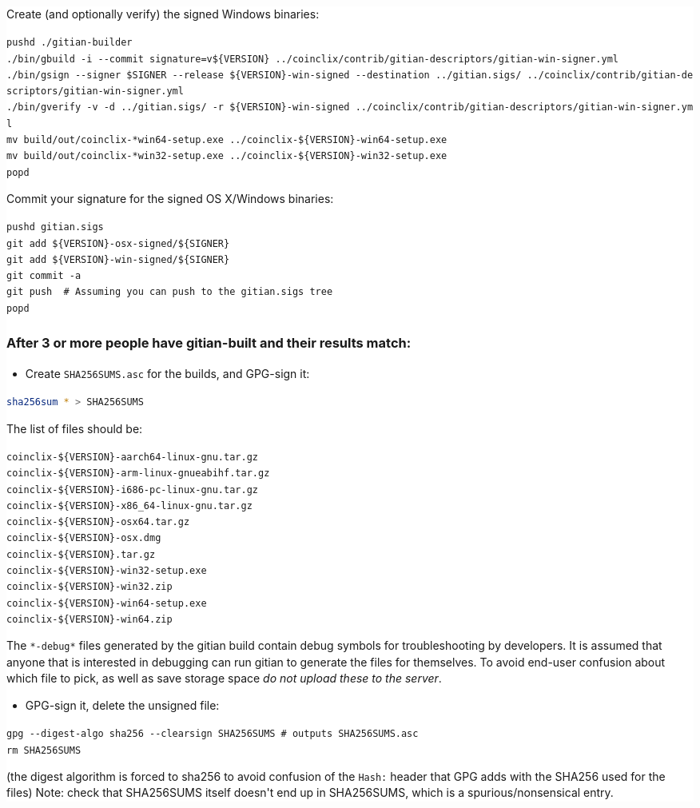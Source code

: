Create (and optionally verify) the signed Windows binaries:

    pushd ./gitian-builder
    ./bin/gbuild -i --commit signature=v${VERSION} ../coinclix/contrib/gitian-descriptors/gitian-win-signer.yml
    ./bin/gsign --signer $SIGNER --release ${VERSION}-win-signed --destination ../gitian.sigs/ ../coinclix/contrib/gitian-descriptors/gitian-win-signer.yml
    ./bin/gverify -v -d ../gitian.sigs/ -r ${VERSION}-win-signed ../coinclix/contrib/gitian-descriptors/gitian-win-signer.yml
    mv build/out/coinclix-*win64-setup.exe ../coinclix-${VERSION}-win64-setup.exe
    mv build/out/coinclix-*win32-setup.exe ../coinclix-${VERSION}-win32-setup.exe
    popd

Commit your signature for the signed OS X/Windows binaries:

    pushd gitian.sigs
    git add ${VERSION}-osx-signed/${SIGNER}
    git add ${VERSION}-win-signed/${SIGNER}
    git commit -a
    git push  # Assuming you can push to the gitian.sigs tree
    popd

### After 3 or more people have gitian-built and their results match:

- Create `SHA256SUMS.asc` for the builds, and GPG-sign it:

```bash
sha256sum * > SHA256SUMS
```

The list of files should be:
```
coinclix-${VERSION}-aarch64-linux-gnu.tar.gz
coinclix-${VERSION}-arm-linux-gnueabihf.tar.gz
coinclix-${VERSION}-i686-pc-linux-gnu.tar.gz
coinclix-${VERSION}-x86_64-linux-gnu.tar.gz
coinclix-${VERSION}-osx64.tar.gz
coinclix-${VERSION}-osx.dmg
coinclix-${VERSION}.tar.gz
coinclix-${VERSION}-win32-setup.exe
coinclix-${VERSION}-win32.zip
coinclix-${VERSION}-win64-setup.exe
coinclix-${VERSION}-win64.zip
```
The `*-debug*` files generated by the gitian build contain debug symbols
for troubleshooting by developers. It is assumed that anyone that is interested
in debugging can run gitian to generate the files for themselves. To avoid
end-user confusion about which file to pick, as well as save storage
space *do not upload these to the server*.

- GPG-sign it, delete the unsigned file:
```
gpg --digest-algo sha256 --clearsign SHA256SUMS # outputs SHA256SUMS.asc
rm SHA256SUMS
```
(the digest algorithm is forced to sha256 to avoid confusion of the `Hash:` header that GPG adds with the SHA256 used for the files)
Note: check that SHA256SUMS itself doesn't end up in SHA256SUMS, which is a spurious/nonsensical entry.
